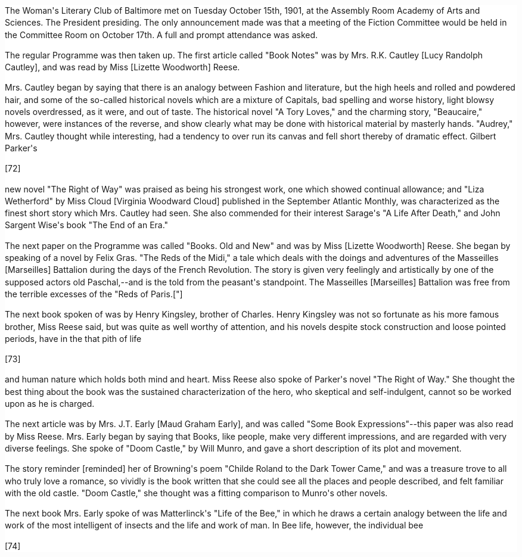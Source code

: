 The Woman's Literary Club of Baltimore met on Tuesday October 15th, 1901, at the Assembly Room Academy of Arts and Sciences. The President presiding. The only announcement made was that a meeting of the Fiction Committee would be held in the Committee Room on October 17th. A full and prompt attendance was asked.

The regular Programme was then taken up. The first article called "Book Notes" was by Mrs. R.K. Cautley [Lucy Randolph Cautley], and was read by Miss [Lizette Woodworth] Reese.

Mrs. Cautley began by saying that there is an analogy between Fashion and literature, but the high heels and rolled and powdered hair, and some of the so-called historical novels which are a mixture of Capitals, bad spelling and worse history, light blowsy novels overdressed, as it were, and out of taste. The historical novel "A Tory Loves," and the charming story, "Beaucaire," however, were instances of the reverse, and show clearly what may be done with historical material by masterly hands. "Audrey," Mrs. Cautley thought while interesting, had a tendency to over run its canvas and fell short thereby of dramatic effect. Gilbert Parker's

[72]

new novel "The Right of Way" was praised as being his strongest work, one which showed continual allowance; and "Liza Wetherford" by Miss Cloud [Virginia Woodward Cloud] published in the September Atlantic Monthly, was characterized as the finest short story which Mrs. Cautley had seen. She also commended for their interest Sarage's "A Life After Death," and John Sargent Wise's book "The End of an Era."

The next paper on the Programme was called "Books. Old and New" and was by Miss [Lizette Woodworth] Reese. She began by speaking of a novel by Felix Gras. "The Reds of the Midi," a tale which deals with the doings and adventures of the Masseilles [Marseilles] Battalion during the days of the French Revolution. The story is given very feelingly and artistically by one of the supposed actors old Paschal,--and is the told from the peasant's standpoint. The Masseilles [Marseilles] Battalion was free from the terrible excesses of the "Reds of Paris.["]

The next book spoken of was by Henry Kingsley, brother of Charles. Henry Kingsley was not so fortunate as his more famous brother, Miss Reese said, but was quite as well worthy of attention, and his novels despite stock construction and loose pointed periods, have in the that pith of life

[73]

and human nature which holds both mind and heart. Miss Reese also spoke of Parker's novel "The Right of Way." She thought the best thing about the book was the sustained characterization of the hero, who skeptical and self-indulgent, cannot so be worked upon as he is charged.

The next article was by Mrs. J.T. Early [Maud Graham Early], and was called "Some Book Expressions"--this paper was also read by Miss Reese. Mrs. Early began by saying that Books, like people, make very different impressions, and are regarded with very diverse feelings. She spoke of "Doom Castle," by Will Munro, and gave a short description of its plot and movement.

The story reminder [reminded] her of Browning's poem "Childe Roland to the Dark Tower Came," and was a treasure trove to all who truly love a romance, so vividly is the book written that she could see all the places and people described, and felt familiar with the old castle. "Doom Castle," she thought was a fitting comparison to Munro's other novels.

The next book Mrs. Early spoke of was Matterlinck's "Life of the Bee," in which he draws a certain analogy between the life and work of the most intelligent of insects and the life and work of man. In Bee life, however, the individual bee

[74]
